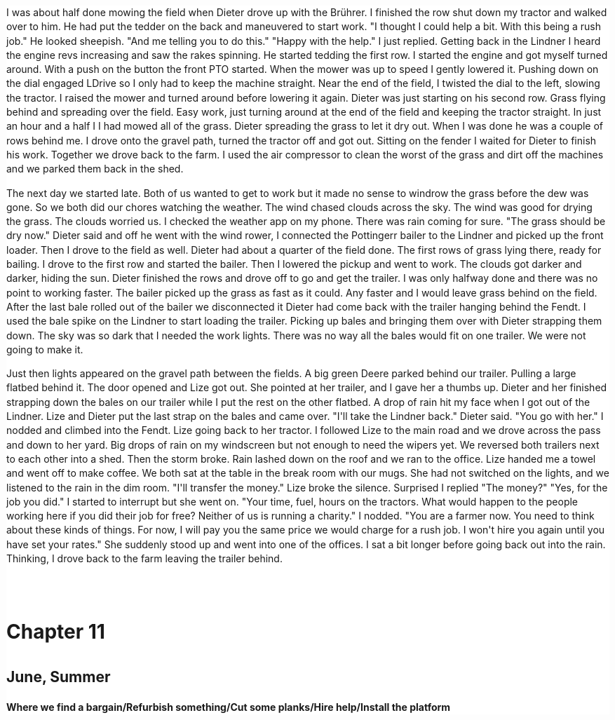 I was about half done mowing the field when Dieter drove up with the Brührer. I finished the row shut down my tractor and walked over to him. He had put the tedder on the back and maneuvered to start work. "I thought I could help a bit. With this being a rush job." He looked sheepish. "And me telling you to do this." "Happy with the help." I just replied. Getting back in the Lindner I heard the engine revs increasing and saw the rakes spinning. He started tedding the first row. I started the engine and got myself turned around. With a push on the button the front PTO started. When the mower was up to speed I gently lowered it. Pushing down on the dial engaged LDrive so I only had to keep the machine straight. Near the end of the field, I twisted the dial to the left, slowing the tractor. I raised the mower and turned around before lowering it again. Dieter was just starting on his second row. Grass flying behind and spreading over the field. Easy work, just turning around at the end of the field and keeping the tractor straight. In just an hour and a half I I had mowed all of the grass. Dieter spreading the grass to let it dry out. When I was done he was a couple of rows behind me. I drove onto the gravel path, turned the tractor off and got out. Sitting on the fender I waited for Dieter to finish his work. Together we drove back to the farm. I used the air compressor to clean the worst of the grass and dirt off the machines and we parked them back in the shed.

The next day we started late. Both of us wanted to get to work but it made no sense to windrow the grass before the dew was gone. So we both did our chores watching the weather. The wind chased clouds across the sky. The wind was good for drying the grass. The clouds worried us. I checked the weather app on my phone. There was rain coming for sure. "The grass should be dry now." Dieter said and off he went with the wind rower, I connected the Pottingerr bailer to the Lindner and picked up the front loader. Then I drove to the field as well. Dieter had about a quarter of the field done. The first rows of grass lying there, ready for bailing. I drove to the first row and started the bailer. Then I lowered the pickup and went to work. The clouds got darker and darker, hiding the sun. Dieter finished the rows and drove off to go and get the trailer. I was only halfway done and there was no point to working faster. The bailer picked up the grass as fast as it could. Any faster and I would leave grass behind on the field. After the last bale rolled out of the bailer we disconnected it Dieter had come back with the trailer hanging behind the Fendt. I used the bale spike on the Lindner to start loading the trailer. Picking up bales and bringing them over with Dieter strapping them down. The sky was so dark that I needed the work lights. There was no way all the bales would fit on one trailer.  We were not going to make it.

Just then lights appeared on the gravel path between the fields. A big green Deere parked behind our trailer. Pulling a large flatbed behind it. The door opened and Lize got out. She pointed at her trailer, and I gave her a thumbs up. Dieter and her finished strapping down the bales on our trailer while I put the rest on the other flatbed. A drop of rain hit my face when I got out of the Lindner. Lize and Dieter put the last strap on the bales and came over. "I'll take the Lindner back." Dieter said. "You go with her." I nodded and climbed into the Fendt. Lize going back to her tractor. I followed Lize to the main road and we drove across the pass and down to her yard. Big drops of rain on my windscreen but not enough to need the wipers yet. We reversed both trailers next to each other into a shed. Then the storm broke. Rain lashed down on the roof and we ran to the office. Lize handed me a towel and went off to make coffee. We both sat at the table in the break room with our mugs. She had not switched on the lights, and we listened to the rain in the dim room. "I'll transfer the money." Lize broke the silence. Surprised I replied "The money?" "Yes, for the job you did." I started to interrupt but she went on. "Your time, fuel, hours on the tractors. What would happen to the people working here if you did their job for free? Neither of us is running a charity." I nodded. "You are a farmer now. You need to think about these kinds of things. For now, I will pay you the same price we would charge for a rush job. I won't hire you again until you have set your rates." She suddenly stood up and went into one of the offices. I sat a bit longer before going back out into the rain. Thinking, I drove back to the farm leaving the trailer behind.

 
# Chapter 11
## June, Summer
**Where we find a bargain/Refurbish something/Cut some planks/Hire help/Install the platform**
